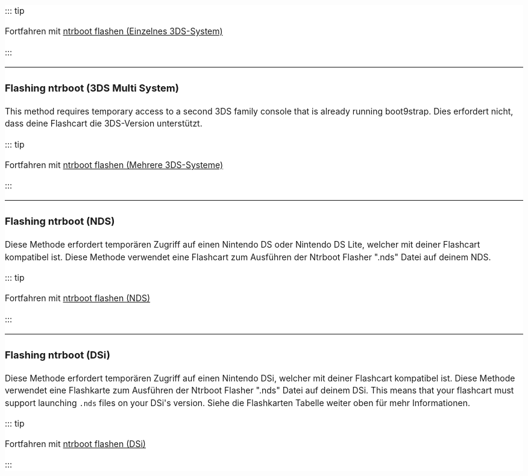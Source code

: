 ::: tip

Fortfahren mit [ntrboot flashen (Einzelnes 3DS-System)](flashing-ntrboot-\(3ds-single-system\))

:::

___

### Flashing ntrboot (3DS Multi System)

This method requires temporary access to a second 3DS family console that is already running boot9strap. Dies erfordert nicht, dass deine Flashcart die 3DS-Version unterstützt.

::: tip

Fortfahren mit [ntrboot flashen (Mehrere 3DS-Systeme)](flashing-ntrboot-\(3ds-multi-system\))

:::

___

### Flashing ntrboot (NDS)

Diese Methode erfordert temporären Zugriff auf einen Nintendo DS oder Nintendo DS Lite, welcher mit deiner Flashcart kompatibel ist. Diese Methode verwendet eine Flashcart zum Ausführen der Ntrboot Flasher ".nds" Datei auf deinem NDS.

::: tip

Fortfahren mit [ntrboot flashen (NDS)](flashing-ntrboot-\(nds\))

:::

___

### Flashing ntrboot (DSi)

Diese Methode erfordert temporären Zugriff auf einen Nintendo DSi, welcher mit deiner Flashcart kompatibel ist. Diese Methode verwendet eine Flashkarte zum Ausführen der Ntrboot Flasher ".nds" Datei auf deinem DSi. This means that your flashcart must support launching `.nds` files on your DSi's version. Siehe die Flashkarten Tabelle weiter oben für mehr Informationen.

::: tip

Fortfahren mit [ntrboot flashen (DSi)](flashing-ntrboot-\(dsi\))

:::
